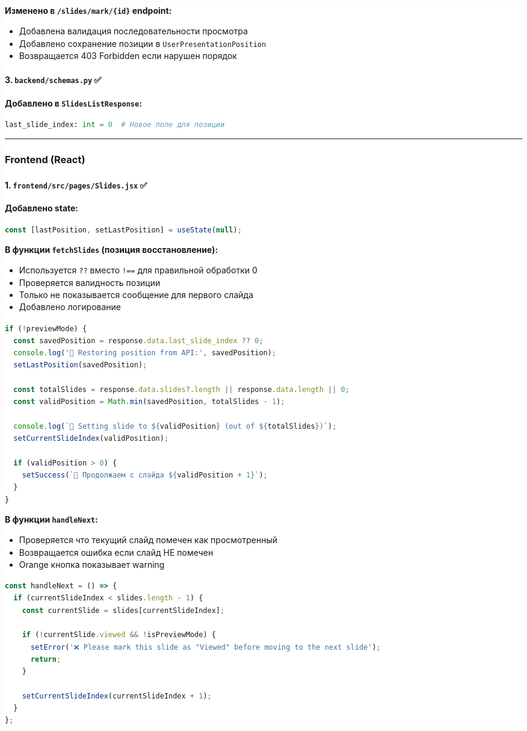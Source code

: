 **Изменено в `/slides/mark/{id}` endpoint:**
- Добавлена валидация последовательности просмотра
- Добавлено сохранение позиции в `UserPresentationPosition`
- Возвращается 403 Forbidden если нарушен порядок

#### 3. `backend/schemas.py` ✅
**Добавлено в `SlidesListResponse`:**
```python
last_slide_index: int = 0  # Новое поле для позиции
```

---

### Frontend (React)

#### 1. `frontend/src/pages/Slides.jsx` ✅

**Добавлено state:**
```jsx
const [lastPosition, setLastPosition] = useState(null);
```

**В функции `fetchSlides` (позиция восстановление):**
- Используется `??` вместо `!==` для правильной обработки 0
- Проверяется валидность позиции
- Только не показывается сообщение для первого слайда
- Добавлено логирование

```jsx
if (!previewMode) {
  const savedPosition = response.data.last_slide_index ?? 0;
  console.log('📍 Restoring position from API:', savedPosition);
  setLastPosition(savedPosition);
  
  const totalSlides = response.data.slides?.length || response.data.length || 0;
  const validPosition = Math.min(savedPosition, totalSlides - 1);
  
  console.log(`📍 Setting slide to ${validPosition} (out of ${totalSlides})`);
  setCurrentSlideIndex(validPosition);
  
  if (validPosition > 0) {
    setSuccess(`📍 Продолжаем с слайда ${validPosition + 1}`);
  }
}
```

**В функции `handleNext`:**
- Проверяется что текущий слайд помечен как просмотренный
- Возвращается ошибка если слайд НЕ помечен
- Orange кнопка показывает warning

```jsx
const handleNext = () => {
  if (currentSlideIndex < slides.length - 1) {
    const currentSlide = slides[currentSlideIndex];
    
    if (!currentSlide.viewed && !isPreviewMode) {
      setError('❌ Please mark this slide as "Viewed" before moving to the next slide');
      return;
    }
    
    setCurrentSlideIndex(currentSlideIndex + 1);
  }
};
```

